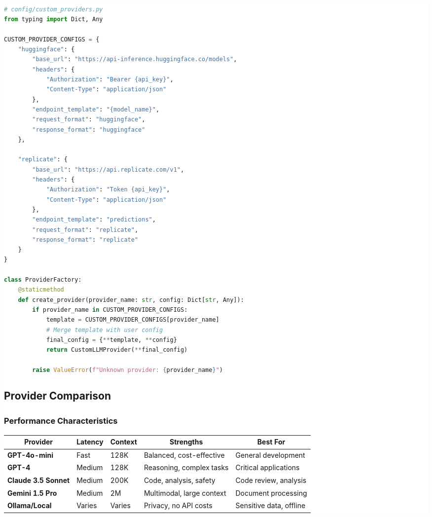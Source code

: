 ```python
# config/custom_providers.py
from typing import Dict, Any

CUSTOM_PROVIDER_CONFIGS = {
    "huggingface": {
        "base_url": "https://api-inference.huggingface.co/models",
        "headers": {
            "Authorization": "Bearer {api_key}",
            "Content-Type": "application/json"
        },
        "endpoint_template": "{model_name}",
        "request_format": "huggingface",
        "response_format": "huggingface"
    },
    
    "replicate": {
        "base_url": "https://api.replicate.com/v1",
        "headers": {
            "Authorization": "Token {api_key}",
            "Content-Type": "application/json"
        },
        "endpoint_template": "predictions",
        "request_format": "replicate",
        "response_format": "replicate"
    }
}

class ProviderFactory:
    @staticmethod
    def create_provider(provider_name: str, config: Dict[str, Any]):
        if provider_name in CUSTOM_PROVIDER_CONFIGS:
            template = CUSTOM_PROVIDER_CONFIGS[provider_name]
            # Merge template with user config
            final_config = {**template, **config}
            return CustomLLMProvider(**final_config)
        
        raise ValueError(f"Unknown provider: {provider_name}")
```

## Provider Comparison

### Performance Characteristics

| Provider | Latency | Context | Strengths | Best For |
|----------|---------|---------|-----------|----------|
| **GPT-4o-mini** | Fast | 128K | Balanced, cost-effective | General development |
| **GPT-4** | Medium | 128K | Reasoning, complex tasks | Critical applications |
| **Claude 3.5 Sonnet** | Medium | 200K | Code, analysis, safety | Code review, analysis |
| **Gemini 1.5 Pro** | Medium | 2M | Multimodal, large context | Document processing |
| **Ollama/Local** | Varies | Varies | Privacy, no API costs | Sensitive data, offline |
